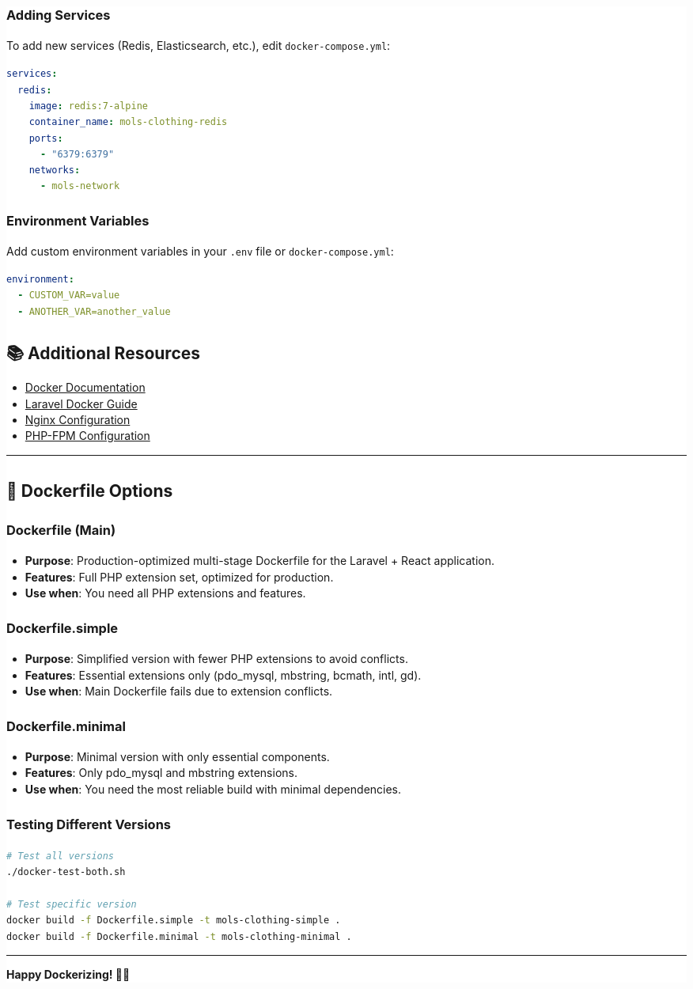 ### Adding Services
To add new services (Redis, Elasticsearch, etc.), edit `docker-compose.yml`:

```yaml
services:
  redis:
    image: redis:7-alpine
    container_name: mols-clothing-redis
    ports:
      - "6379:6379"
    networks:
      - mols-network
```

### Environment Variables
Add custom environment variables in your `.env` file or `docker-compose.yml`:

```yaml
environment:
  - CUSTOM_VAR=value
  - ANOTHER_VAR=another_value
```

## 📚 Additional Resources

- [Docker Documentation](https://docs.docker.com/)
- [Laravel Docker Guide](https://laravel.com/docs/containerization)
- [Nginx Configuration](https://nginx.org/en/docs/)
- [PHP-FPM Configuration](https://www.php.net/manual/en/install.fpm.php)

---

## 📁 Dockerfile Options

### Dockerfile (Main)
*   **Purpose**: Production-optimized multi-stage Dockerfile for the Laravel + React application.
*   **Features**: Full PHP extension set, optimized for production.
*   **Use when**: You need all PHP extensions and features.

### Dockerfile.simple
*   **Purpose**: Simplified version with fewer PHP extensions to avoid conflicts.
*   **Features**: Essential extensions only (pdo_mysql, mbstring, bcmath, intl, gd).
*   **Use when**: Main Dockerfile fails due to extension conflicts.

### Dockerfile.minimal
*   **Purpose**: Minimal version with only essential components.
*   **Features**: Only pdo_mysql and mbstring extensions.
*   **Use when**: You need the most reliable build with minimal dependencies.

### Testing Different Versions
```bash
# Test all versions
./docker-test-both.sh

# Test specific version
docker build -f Dockerfile.simple -t mols-clothing-simple .
docker build -f Dockerfile.minimal -t mols-clothing-minimal .
```

---

**Happy Dockerizing! 🐳✨**
